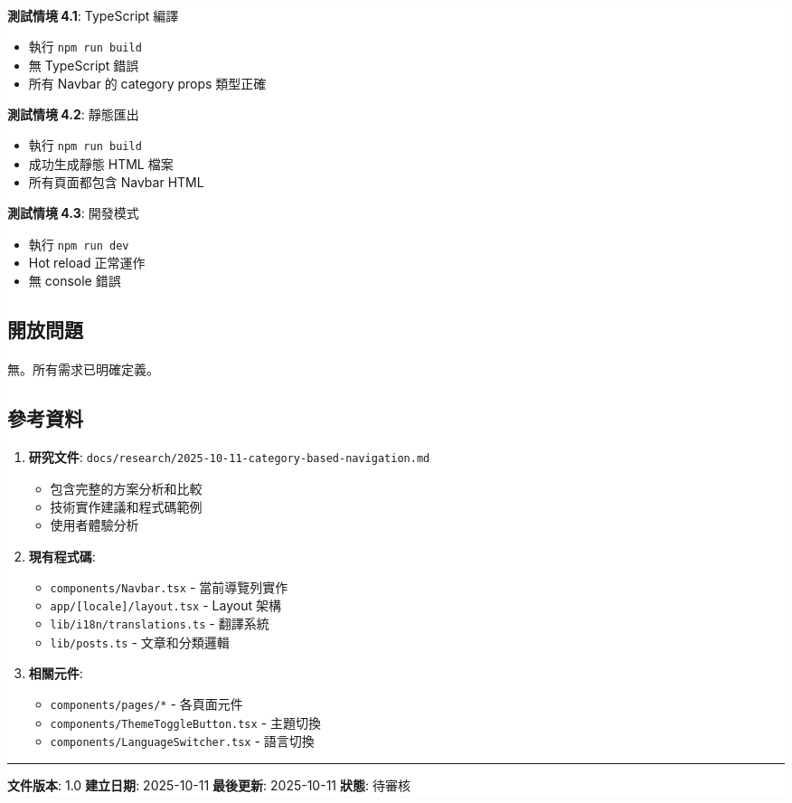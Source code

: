 **測試情境 4.1**: TypeScript 編譯
- 執行 `npm run build`
- 無 TypeScript 錯誤
- 所有 Navbar 的 category props 類型正確

**測試情境 4.2**: 靜態匯出
- 執行 `npm run build`
- 成功生成靜態 HTML 檔案
- 所有頁面都包含 Navbar HTML

**測試情境 4.3**: 開發模式
- 執行 `npm run dev`
- Hot reload 正常運作
- 無 console 錯誤

## 開放問題

無。所有需求已明確定義。

## 參考資料

1. **研究文件**: `docs/research/2025-10-11-category-based-navigation.md`
   - 包含完整的方案分析和比較
   - 技術實作建議和程式碼範例
   - 使用者體驗分析

2. **現有程式碼**:
   - `components/Navbar.tsx` - 當前導覽列實作
   - `app/[locale]/layout.tsx` - Layout 架構
   - `lib/i18n/translations.ts` - 翻譯系統
   - `lib/posts.ts` - 文章和分類邏輯

3. **相關元件**:
   - `components/pages/*` - 各頁面元件
   - `components/ThemeToggleButton.tsx` - 主題切換
   - `components/LanguageSwitcher.tsx` - 語言切換

---

**文件版本**: 1.0
**建立日期**: 2025-10-11
**最後更新**: 2025-10-11
**狀態**: 待審核
